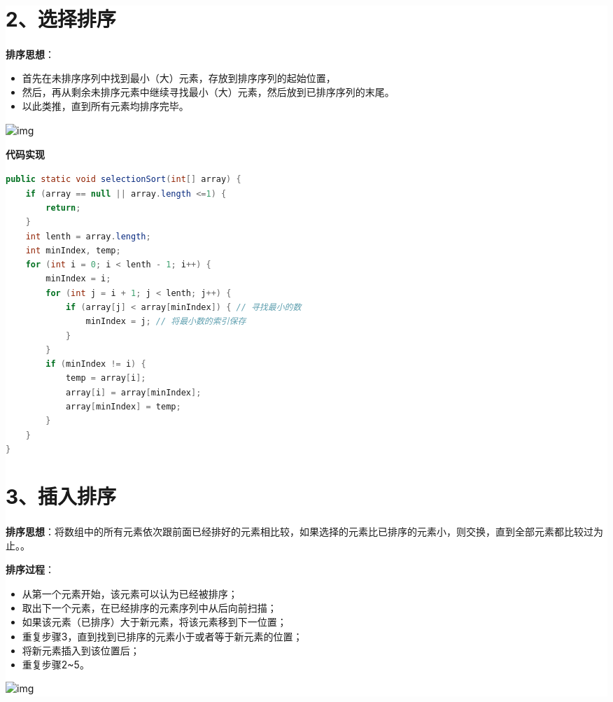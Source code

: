 

# 2、选择排序

**排序思想**：

*   首先在未排序序列中找到最小（大）元素，存放到排序序列的起始位置，
*   然后，再从剩余未排序元素中继续寻找最小（大）元素，然后放到已排序序列的末尾。
*   以此类推，直到所有元素均排序完毕。

![img](https://raw.githubusercontent.com/HusyCoding/static-resources/master/learning-notes-images/images/849589-20171015224719590-1433219824.gif)



**代码实现**

```java
public static void selectionSort(int[] array) {
    if (array == null || array.length <=1) {
        return;
    }
    int lenth = array.length;
    int minIndex, temp;
    for (int i = 0; i < lenth - 1; i++) {
        minIndex = i;
        for (int j = i + 1; j < lenth; j++) {
            if (array[j] < array[minIndex]) { // 寻找最小的数
                minIndex = j; // 将最小数的索引保存
            }
        }
        if (minIndex != i) {
            temp = array[i];
            array[i] = array[minIndex];
            array[minIndex] = temp;
        }
    }
}
```



# 3、插入排序

**排序思想**：将数组中的所有元素依次跟前面已经排好的元素相比较，如果选择的元素比已排序的元素小，则交换，直到全部元素都比较过为止。。

**排序过程**：

*   从第一个元素开始，该元素可以认为已经被排序；
*   取出下一个元素，在已经排序的元素序列中从后向前扫描；
*   如果该元素（已排序）大于新元素，将该元素移到下一位置；
*   重复步骤3，直到找到已排序的元素小于或者等于新元素的位置；
*   将新元素插入到该位置后；
*   重复步骤2~5。

![img](https://raw.githubusercontent.com/HusyCoding/static-resources/master/learning-notes-images/images/849589-20171015225645277-1151100000.gif)
